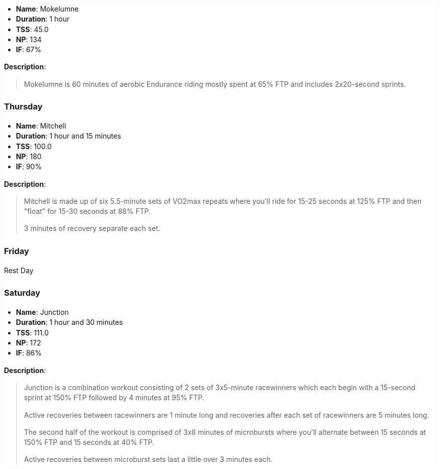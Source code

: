 * **Name**: Mokelumne
* **Duration**: 1 hour
* **TSS**: 45.0
* **NP**: 134
* **IF**: 67%

**Description**:

> Mokelumne is 60 minutes of aerobic Endurance riding mostly spent at 65% FTP
> and includes 2x20-second sprints.


### Thursday 

* **Name**: Mitchell
* **Duration**: 1 hour and 15 minutes
* **TSS**: 100.0
* **NP**: 180
* **IF**: 90%

**Description**:

> Mitchell is made up of six 5.5-minute sets of VO2max repeats where you'll ride
> for 15-25 seconds at 125% FTP and then "float" for 15-30 seconds at 88% FTP.
> 
> 3 minutes of recovery separate each set.


### Friday 

Rest Day


### Saturday 

* **Name**: Junction
* **Duration**: 1 hour and 30 minutes
* **TSS**: 111.0
* **NP**: 172
* **IF**: 86%

**Description**:

> Junction is a combination workout consisting of 2 sets of 3x5-minute
> racewinners which each begin with a 15-second sprint at 150% FTP followed by 4
> minutes at 95% FTP.
> 
> Active recoveries between racewinners are 1 minute long and recoveries after
> each set of racewinners are 5 minutes long.
> 
> The second half of the workout is comprised of 3x8 minutes of microbursts
> where you'll alternate between 15 seconds at 150% FTP and 15 seconds at 40%
> FTP.
> 
> Active recoveries between microburst sets last a little over 3 minutes each.
